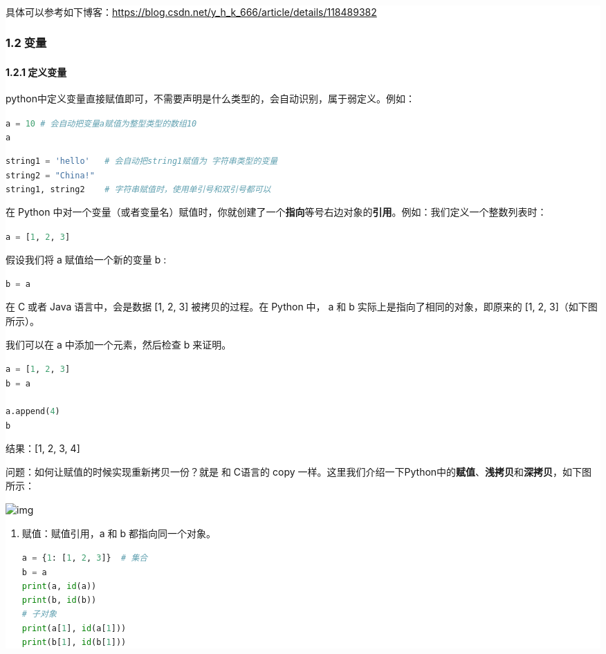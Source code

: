 具体可以参考如下博客：https://blog.csdn.net/y_h_k_666/article/details/118489382

### 1.2 变量

#### 1.2.1 定义变量

python中定义变量直接赋值即可，不需要声明是什么类型的，会自动识别，属于弱定义。例如：

```Python
a = 10 # 会自动把变量a赋值为整型类型的数组10
a
```

```python
string1 = 'hello' 	# 会自动把string1赋值为 字符串类型的变量
string2 = "China!"
string1, string2	# 字符串赋值时，使用单引号和双引号都可以
```

在 Python 中对一个变量（或者变量名）赋值时，你就创建了一个**指向**等号右边对象的**引用**。例如：我们定义一个整数列表时：

```python
a = [1, 2, 3]
```

假设我们将 a 赋值给一个新的变量 b :

```python
b = a
```

在 C 或者 Java 语言中，会是数据 [1, 2, 3] 被拷贝的过程。在 Python 中， a 和 b 实际上是指向了相同的对象，即原来的 [1, 2, 3]（如下图所示）。



我们可以在 a 中添加一个元素，然后检查 b 来证明。

```python
a = [1, 2, 3]
b = a

a.append(4)
b
```

结果：[1, 2, 3, 4]

问题：如何让赋值的时候实现重新拷贝一份？就是 和 C语言的 copy 一样。这里我们介绍一下Python中的**赋值**、**浅拷贝**和**深拷贝**，如下图所示：

![img](https://s2.loli.net/2022/02/23/HsCrOhuZiXLczlN.png)

1. 赋值：赋值引用，a 和 b 都指向同一个对象。

   ```python
   a = {1: [1, 2, 3]}  # 集合
   b = a
   print(a, id(a))
   print(b, id(b))
   # 子对象
   print(a[1], id(a[1]))
   print(b[1], id(b[1]))
   ```
